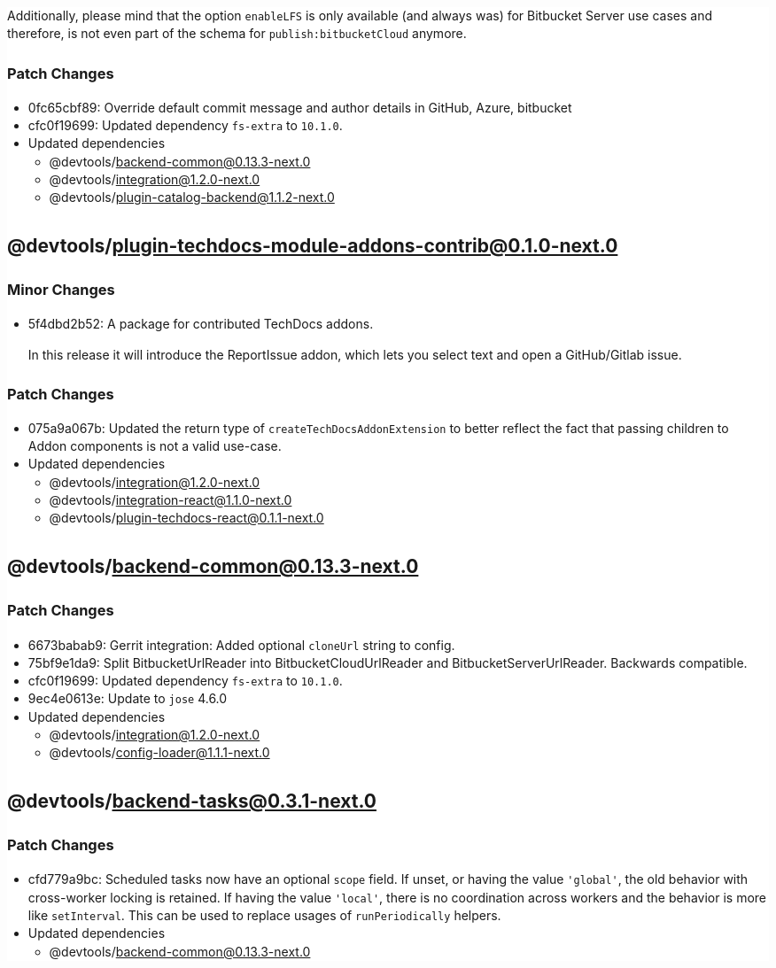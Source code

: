   Additionally, please mind that the option `enableLFS` is only available (and always was)
  for Bitbucket Server use cases and therefore, is not even part of the schema for
  `publish:bitbucketCloud` anymore.

### Patch Changes

- 0fc65cbf89: Override default commit message and author details in GitHub, Azure, bitbucket
- cfc0f19699: Updated dependency `fs-extra` to `10.1.0`.
- Updated dependencies
  - @devtools/backend-common@0.13.3-next.0
  - @devtools/integration@1.2.0-next.0
  - @devtools/plugin-catalog-backend@1.1.2-next.0

## @devtools/plugin-techdocs-module-addons-contrib@0.1.0-next.0

### Minor Changes

- 5f4dbd2b52: A package for contributed TechDocs addons.

  In this release it will introduce the ReportIssue addon, which lets you select text and open a GitHub/Gitlab issue.

### Patch Changes

- 075a9a067b: Updated the return type of `createTechDocsAddonExtension` to better reflect the fact that passing children to Addon components is not a valid use-case.
- Updated dependencies
  - @devtools/integration@1.2.0-next.0
  - @devtools/integration-react@1.1.0-next.0
  - @devtools/plugin-techdocs-react@0.1.1-next.0

## @devtools/backend-common@0.13.3-next.0

### Patch Changes

- 6673babab9: Gerrit integration: Added optional `cloneUrl` string to config.
- 75bf9e1da9: Split BitbucketUrlReader into BitbucketCloudUrlReader and BitbucketServerUrlReader. Backwards compatible.
- cfc0f19699: Updated dependency `fs-extra` to `10.1.0`.
- 9ec4e0613e: Update to `jose` 4.6.0
- Updated dependencies
  - @devtools/integration@1.2.0-next.0
  - @devtools/config-loader@1.1.1-next.0

## @devtools/backend-tasks@0.3.1-next.0

### Patch Changes

- cfd779a9bc: Scheduled tasks now have an optional `scope` field. If unset, or having the
  value `'global'`, the old behavior with cross-worker locking is retained. If
  having the value `'local'`, there is no coordination across workers and the
  behavior is more like `setInterval`. This can be used to replace usages of
  `runPeriodically` helpers.
- Updated dependencies
  - @devtools/backend-common@0.13.3-next.0
